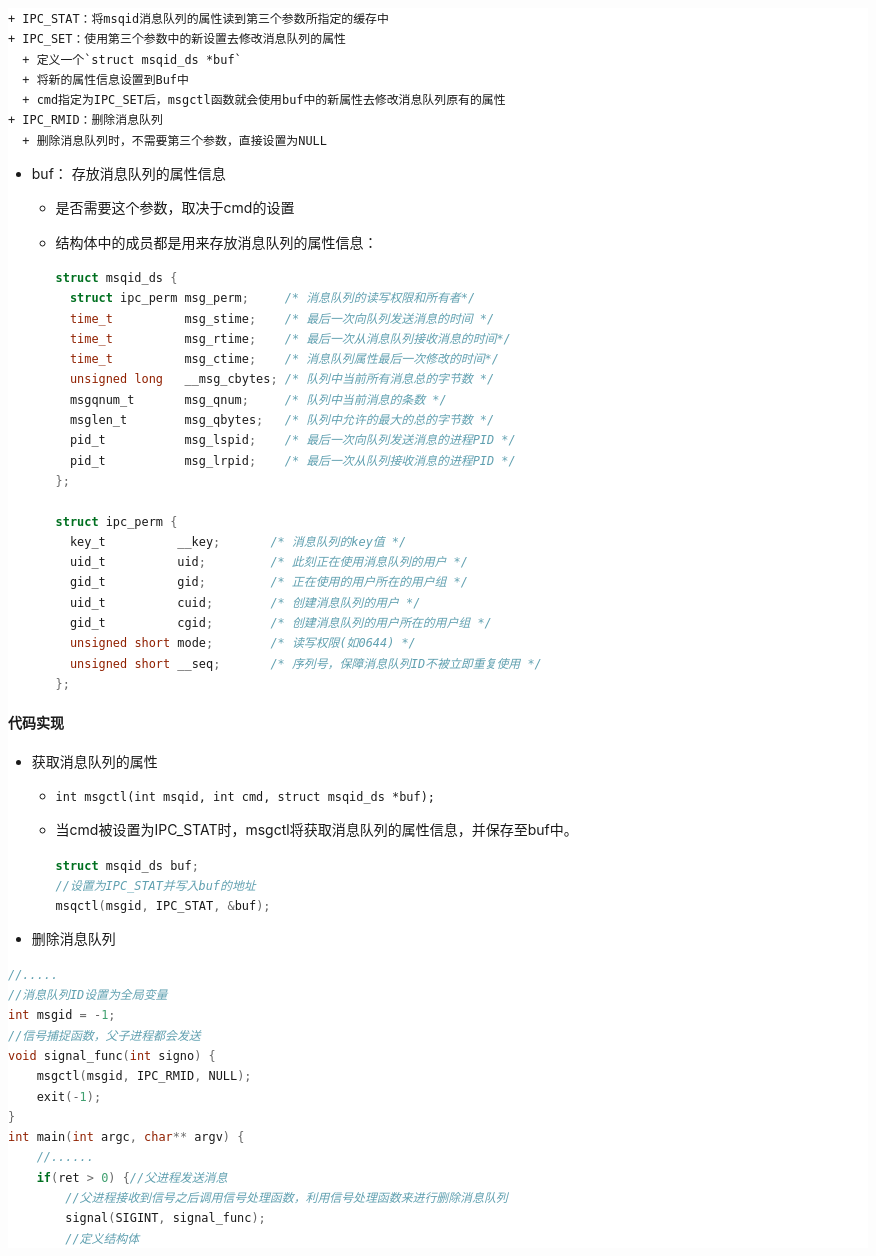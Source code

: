     + IPC_STAT：将msqid消息队列的属性读到第三个参数所指定的缓存中
    + IPC_SET：使用第三个参数中的新设置去修改消息队列的属性
      + 定义一个`struct msqid_ds *buf`
      + 将新的属性信息设置到Buf中
      + cmd指定为IPC_SET后，msgctl函数就会使用buf中的新属性去修改消息队列原有的属性
    + IPC_RMID：删除消息队列
      + 删除消息队列时，不需要第三个参数，直接设置为NULL

  + buf： 存放消息队列的属性信息

    + 是否需要这个参数，取决于cmd的设置

    + 结构体中的成员都是用来存放消息队列的属性信息：

      ```c 
      struct msqid_ds {
        struct ipc_perm msg_perm;     /* 消息队列的读写权限和所有者*/
        time_t          msg_stime;    /* 最后一次向队列发送消息的时间 */
        time_t          msg_rtime;    /* 最后一次从消息队列接收消息的时间*/
        time_t          msg_ctime;    /* 消息队列属性最后一次修改的时间*/
        unsigned long   __msg_cbytes; /* 队列中当前所有消息总的字节数 */
        msgqnum_t       msg_qnum;     /* 队列中当前消息的条数 */
        msglen_t        msg_qbytes;   /* 队列中允许的最大的总的字节数 */
        pid_t           msg_lspid;    /* 最后一次向队列发送消息的进程PID */
        pid_t           msg_lrpid;    /* 最后一次从队列接收消息的进程PID */
      };
      
      struct ipc_perm {
        key_t          __key;       /* 消息队列的key值 */
        uid_t          uid;         /* 此刻正在使用消息队列的用户 */
        gid_t          gid;         /* 正在使用的用户所在的用户组 */
        uid_t          cuid;        /* 创建消息队列的用户 */
        gid_t          cgid;        /* 创建消息队列的用户所在的用户组 */
        unsigned short mode;        /* 读写权限(如0644) */
        unsigned short __seq;       /* 序列号，保障消息队列ID不被立即重复使用 */
      };
      ```

#### 代码实现

+ 获取消息队列的属性

  + `int msgctl(int msqid, int cmd, struct msqid_ds *buf);`

  + 当cmd被设置为IPC_STAT时，msgctl将获取消息队列的属性信息，并保存至buf中。

    ```c
    struct msqid_ds buf;
    //设置为IPC_STAT并写入buf的地址
    msqctl(msgid, IPC_STAT, &buf);
    ```

+ 删除消息队列

```c
//.....
//消息队列ID设置为全局变量
int msgid = -1;
//信号捕捉函数，父子进程都会发送
void signal_func(int signo) {
    msgctl(msgid, IPC_RMID, NULL);
    exit(-1);
}
int main(int argc, char** argv) {
   	//...... 
    if(ret > 0) {//父进程发送消息
      	//父进程接收到信号之后调用信号处理函数，利用信号处理函数来进行删除消息队列
        signal(SIGINT, signal_func);
        //定义结构体
```